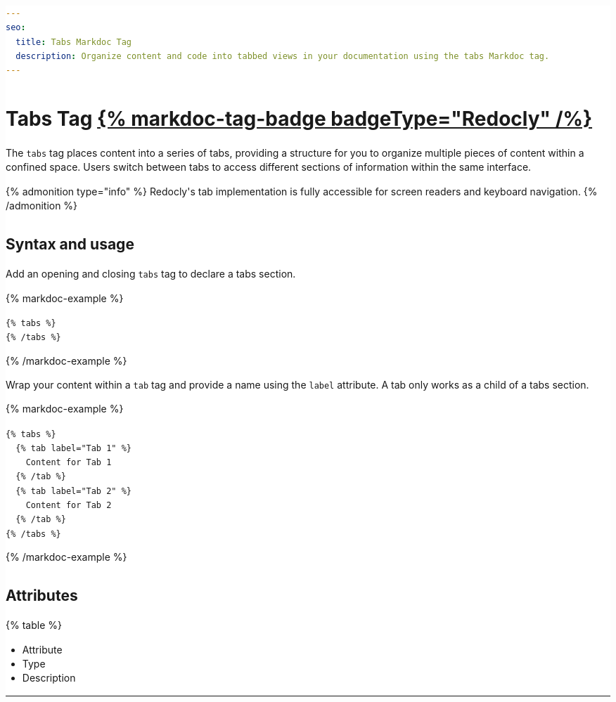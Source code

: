 ```yaml
---
seo:
  title: Tabs Markdoc Tag
  description: Organize content and code into tabbed views in your documentation using the tabs Markdoc tag.
---
```


# Tabs Tag [{% markdoc-tag-badge badgeType="Redocly" /%}](./tag-library#redocly-tag-badge)


The `tabs` tag places content into a series of tabs, providing a structure for you to organize multiple pieces of content within a confined space. Users switch between tabs to access different sections of information within the same interface.

{% admonition type="info" %}
  Redocly's tab implementation is fully accessible for screen readers and keyboard navigation.
{% /admonition %}


## Syntax and usage

Add an opening and closing `tabs` tag to declare a tabs section.

{% markdoc-example %}
  ```markdoc {% process=false %}
  {% tabs %}
  {% /tabs %}
  ```
{% /markdoc-example %}

Wrap your content within a `tab` tag and provide a name using the `label` attribute. A tab only works as a child of a tabs section.

{% markdoc-example %}
  ```markdoc {% process=false %}
  {% tabs %}
    {% tab label="Tab 1" %}
      Content for Tab 1
    {% /tab %}
    {% tab label="Tab 2" %}
      Content for Tab 2
    {% /tab %}
  {% /tabs %}
  ```
{% /markdoc-example %}

## Attributes

{% table %}

- Attribute
- Type
- Description

---
